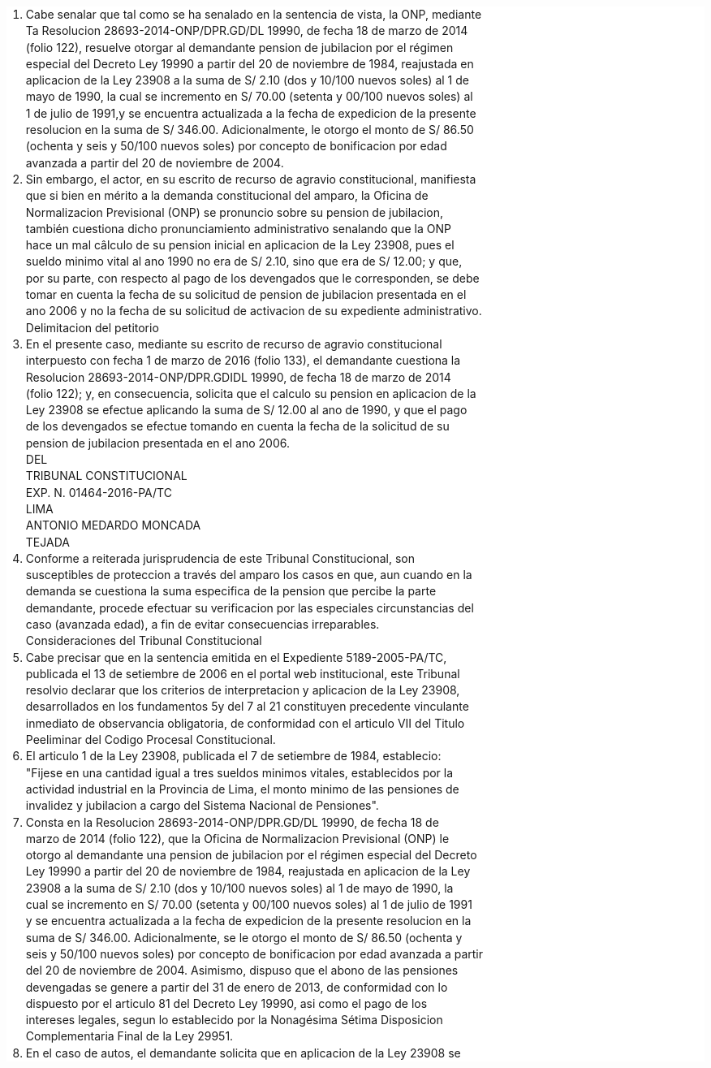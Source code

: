 1. Cabe senalar que tal como se ha senalado en la sentencia de vista, la ONP, mediante  
Ta Resolucion 28693-2014-ONP/DPR.GD/DL 19990, de fecha 18 de marzo de 2014  
(folio 122), resuelve otorgar al demandante pension de jubilacion por el régimen  
especial del Decreto Ley 19990 a partir del 20 de noviembre de 1984, reajustada en  
aplicacion de la Ley 23908 a la suma de S/ 2.10 (dos y 10/100 nuevos soles) al 1 de  
mayo de 1990, la cual se incremento en S/ 70.00 (setenta y 00/100 nuevos soles) al  
1 de julio de 1991,y se encuentra actualizada a la fecha de expedicion de la presente  
resolucion en la suma de S/ 346.00. Adicionalmente, le otorgo el monto de S/ 86.50  
(ochenta y seis y 50/100 nuevos soles) por concepto de bonificacion por edad  
avanzada a partir del 20 de noviembre de 2004.  
2. Sin embargo, el actor, en su escrito de recurso de agravio constitucional, manifiesta  
que si bien en mérito a la demanda constitucional del amparo, la Oficina de  
Normalizacion Previsional (ONP) se pronuncio sobre su pension de jubilacion,  
también cuestiona dicho pronunciamiento administrativo senalando que la ONP  
hace un mal câlculo de su pension inicial en aplicacion de la Ley 23908, pues el  
sueldo minimo vital al ano 1990 no era de S/ 2.10, sino que era de S/ 12.00; y que,  
por su parte, con respecto al pago de los devengados que le corresponden, se debe  
tomar en cuenta la fecha de su solicitud de pension de jubilacion presentada en el  
ano 2006 y no la fecha de su solicitud de activacion de su expediente administrativo.  
Delimitacion del petitorio  
3. En el presente caso, mediante su escrito de recurso de agravio constitucional  
interpuesto con fecha 1 de marzo de 2016 (folio 133), el demandante cuestiona la  
Resolucion 28693-2014-ONP/DPR.GDIDL 19990, de fecha 18 de marzo de 2014  
(folio 122); y, en consecuencia, solicita que el calculo su pension en aplicacion de la  
Ley 23908 se efectue aplicando la suma de S/ 12.00 al ano de 1990, y que el pago  
de los devengados se efectue tomando en cuenta la fecha de la solicitud de su  
pension de jubilacion presentada en el ano 2006.  
DEL  
TRIBUNAL CONSTITUCIONAL  
EXP. N. 01464-2016-PA/TC  
LIMA  
ANTONIO MEDARDO MONCADA  
TEJADA  
4. Conforme a reiterada jurisprudencia de este Tribunal Constitucional, son  
susceptibles de proteccion a través del amparo los casos en que, aun cuando en la  
demanda se cuestiona la suma especifica de la pension que percibe la parte  
demandante, procede efectuar su verificacion por las especiales circunstancias del  
caso (avanzada edad), a fin de evitar consecuencias irreparables.  
Consideraciones del Tribunal Constitucional  
5. Cabe precisar que en la sentencia emitida en el Expediente 5189-2005-PA/TC,  
publicada el 13 de setiembre de 2006 en el portal web institucional, este Tribunal  
resolvio declarar que los criterios de interpretacion y aplicacion de la Ley 23908,  
desarrollados en los fundamentos 5y del 7 al 21 constituyen precedente vinculante  
inmediato de observancia obligatoria, de conformidad con el articulo VII del Titulo  
Peeliminar del Codigo Procesal Constitucional.  
6. El articulo 1 de la Ley 23908, publicada el 7 de setiembre de 1984, establecio:  
"Fijese en una cantidad igual a tres sueldos minimos vitales, establecidos por la  
actividad industrial en la Provincia de Lima, el monto minimo de las pensiones de  
invalidez y jubilacion a cargo del Sistema Nacional de Pensiones".  
7. Consta en la Resolucion 28693-2014-ONP/DPR.GD/DL 19990, de fecha 18 de  
marzo de 2014 (folio 122), que la Oficina de Normalizacion Previsional (ONP) le  
otorgo al demandante una pension de jubilacion por el régimen especial del Decreto  
Ley 19990 a partir del 20 de noviembre de 1984, reajustada en aplicacion de la Ley  
23908 a la suma de S/ 2.10 (dos y 10/100 nuevos soles) al 1 de mayo de 1990, la  
cual se incremento en S/ 70.00 (setenta y 00/100 nuevos soles) al 1 de julio de 1991  
y se encuentra actualizada a la fecha de expedicion de la presente resolucion en la  
suma de S/ 346.00. Adicionalmente, se le otorgo el monto de S/ 86.50 (ochenta y  
seis y 50/100 nuevos soles) por concepto de bonificacion por edad avanzada a partir  
del 20 de noviembre de 2004. Asimismo, dispuso que el abono de las pensiones  
devengadas se genere a partir del 31 de enero de 2013, de conformidad con lo  
dispuesto por el articulo 81 del Decreto Ley 19990, asi como el pago de los  
intereses legales, segun lo establecido por la Nonagésima Sétima Disposicion  
Complementaria Final de la Ley 29951.  
8. En el caso de autos, el demandante solicita que en aplicacion de la Ley 23908 se  